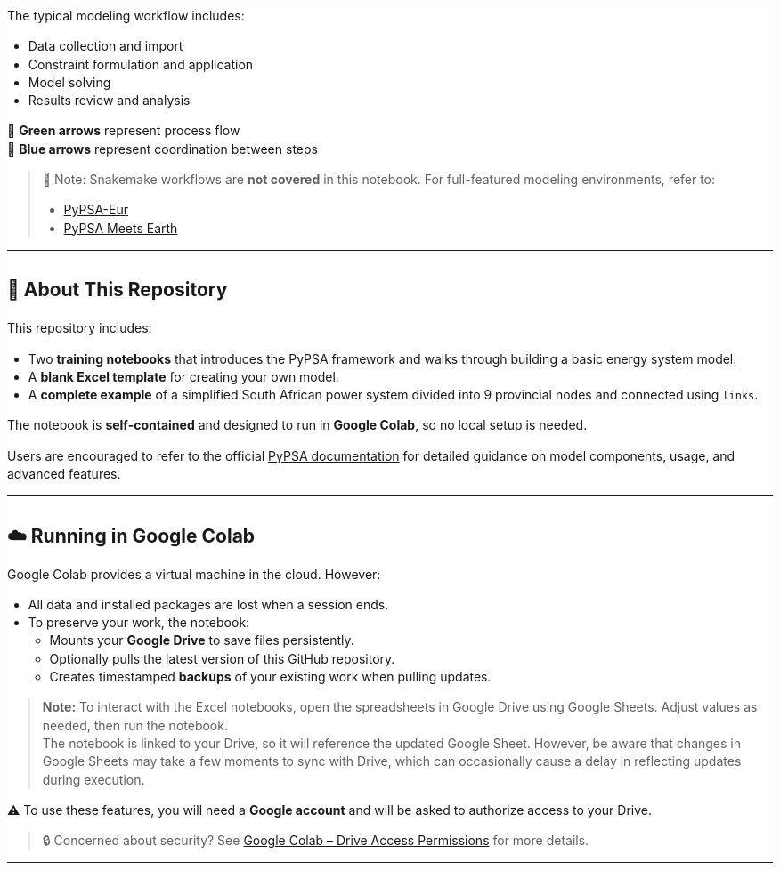 
The typical modeling workflow includes:
- Data collection and import  
- Constraint formulation and application  
- Model solving  
- Results review and analysis  

🔁 **Green arrows** represent process flow  
🔷 **Blue arrows** represent coordination between steps

> 🧩 Note: Snakemake workflows are **not covered** in this notebook. For full-featured modeling environments, refer to:
> - [PyPSA-Eur](https://github.com/PyPSA/pypsa-eur)  
> - [PyPSA Meets Earth](https://github.com/PyPSA/pypsa-earth)  

---

## 📓 About This Repository

This repository includes:

- Two **training notebooks** that introduces the PyPSA framework and walks through building a basic energy system model.
- A **blank Excel template** for creating your own model.
- A **complete example** of a simplified South African power system divided into 9 provincial nodes and connected using `links`.

The notebook is **self-contained** and designed to run in **Google Colab**, so no local setup is needed.

Users are encouraged to refer to the official [PyPSA documentation](https://pypsa.readthedocs.io) for detailed guidance on model components, usage, and advanced features.

---

## ☁️ Running in Google Colab

Google Colab provides a virtual machine in the cloud. However:

- All data and installed packages are lost when a session ends.
- To preserve your work, the notebook:
  - Mounts your **Google Drive** to save files persistently.
  - Optionally pulls the latest version of this GitHub repository.
  - Creates timestamped **backups** of your existing work when pulling updates.

> **Note:** To interact with the Excel notebooks, open the spreadsheets in Google Drive using Google Sheets. Adjust values as needed, then run the notebook.  
> The notebook is linked to your Drive, so it will reference the updated Google Sheet. However, be aware that changes in Google Sheets may take a few moments to sync with Drive, which can occasionally cause a delay in reflecting updates during execution.


⚠️ To use these features, you will need a **Google account** and will be asked to authorize access to your Drive.

> 🔒 Concerned about security? See [Google Colab – Drive Access Permissions](https://research.google.com/colaboratory/faq.html#drive) for more details.

---
